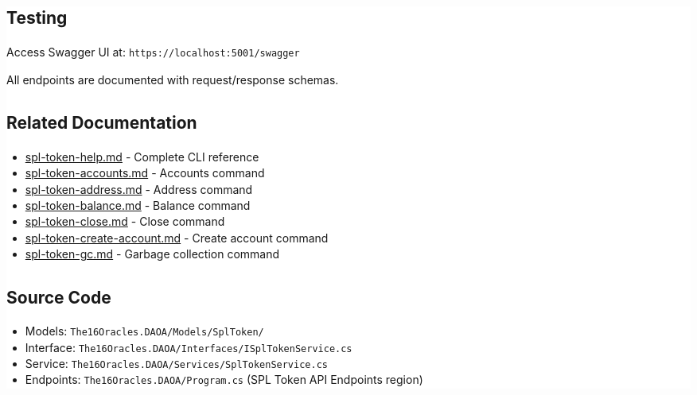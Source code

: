 ## Testing

Access Swagger UI at: `https://localhost:5001/swagger`

All endpoints are documented with request/response schemas.

## Related Documentation

- [spl-token-help.md](./spl-token-help.md) - Complete CLI reference
- [spl-token-accounts.md](./spl-token-accounts.md) - Accounts command
- [spl-token-address.md](./spl-token-address.md) - Address command
- [spl-token-balance.md](./spl-token-balance.md) - Balance command
- [spl-token-close.md](./spl-token-close.md) - Close command
- [spl-token-create-account.md](./spl-token-create-account.md) - Create account command
- [spl-token-gc.md](./spl-token-gc.md) - Garbage collection command

## Source Code

- Models: `The16Oracles.DAOA/Models/SplToken/`
- Interface: `The16Oracles.DAOA/Interfaces/ISplTokenService.cs`
- Service: `The16Oracles.DAOA/Services/SplTokenService.cs`
- Endpoints: `The16Oracles.DAOA/Program.cs` (SPL Token API Endpoints region)
